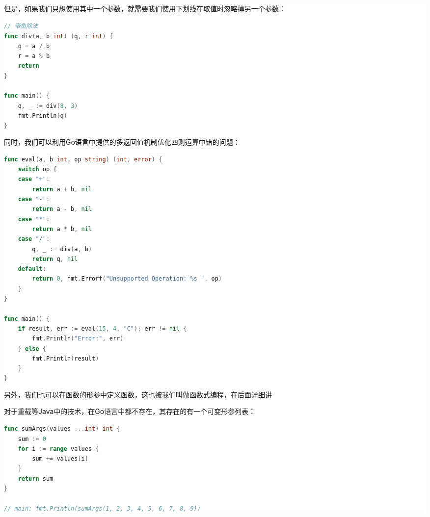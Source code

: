 但是，如果我们只想使用其中一个参数，就需要我们使用下划线在取值时忽略掉另一个参数：

```go
// 带鱼除法
func div(a, b int) (q, r int) {
	q = a / b
	r = a % b
	return
}

func main() {
	q, _ := div(8, 3)
	fmt.Println(q)
}
```

同时，我们可以利用Go语言中提供的多返回值机制优化四则运算中错的问题：

```go
func eval(a, b int, op string) (int, error) {
	switch op {
	case "+":
		return a + b, nil
	case "-":
		return a - b, nil
	case "*":
		return a * b, nil
	case "/":
		q, _ := div(a, b)
		return q, nil
	default:
		return 0, fmt.Errorf("Unsupported Operation: %s ", op)
	}
}

func main() {
	if result, err := eval(15, 4, "C"); err != nil {
		fmt.Println("Error:", err)
	} else {
		fmt.Println(result)
	}
}
```

另外，我们也可以在函数的形参中定义函数，这也被我们叫做函数式编程，在后面详细讲

对于重载等Java中的技术，在Go语言中都不存在，其存在的有一个可变形参列表：

```go
func sumArgs(values ...int) int {
	sum := 0
	for i := range values {
		sum += values[i]
	}
	return sum
}

// main: fmt.Println(sumArgs(1, 2, 3, 4, 5, 6, 7, 8, 9))
```

